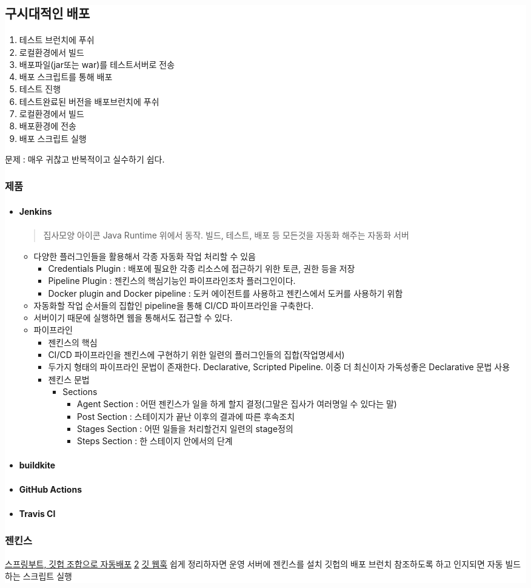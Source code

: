 



## 구시대적인 배포

1. 테스트 브런치에 푸쉬
2. 로컬환경에서 빌드
3. 배포파일(jar또는 war)를 테스트서버로 전송
4. 배포 스크립트를 통해 배포
5. 테스트 진행
6. 테스트완료된 버전을 배포브런치에 푸쉬
7. 로컬환경에서 빌드
8. 배포환경에 전송
9. 배포 스크립트 실행

문제 : 
매우 귀찮고 반복적이고 실수하기 쉽다.


### 제품
- #### Jenkins
  > 집사모양 아이콘
  > Java Runtime 위에서 동작.
  > 빌드, 테스트, 배포 등 모든것을 자동화 해주는 자동화 서버
  - 다양한 플러그인들을 활용해서 각종 자동화 작업 처리할 수 있음
    - Credentials Plugin : 배포에 필요한 각종 리소스에 접근하기 위한 토큰, 권한 등을 저장
    - Pipeline Plugin : 젠킨스의 핵심기능인 파이프라인조차 플러그인이다.
    - Docker plugin and Docker pipeline : 도커 에이전트를 사용하고 젠킨스에서 도커를 사용하기 위함
  - 자동화할 작업 순서들의 집합인 pipeline을 통해 CI/CD 파이프라인을 구축한다.
  - 서버이기 때문에 실행하면 웹을 통해서도 접근할 수 있다.
  - 파이프라인
    - 젠킨스의 핵심
    - CI/CD 파이프라인을 젠킨스에 구현하기 위한 일련의 플러그인들의 집합(작업명세서)
    - 두가지 형태의 파이프라인 문법이 존재한다. Declarative, Scripted Pipeline.   이중 더 최신이자 가독성좋은 Declarative 문법 사용
    - 젠킨스 문법
      - Sections
        - Agent Section : 어떤 젠킨스가 일을 하게 할지 결정(그말은 집사가 여러명일 수 있다는 말)
        - Post Section :  스테이지가 끝난 이후의 결과에 따른 후속조치
        - Stages Section : 어떤 일들을 처리할건지 일련의 stage정의
        - Steps Section : 한 스테이지 안에서의 단계
- #### buildkite
- #### GitHub Actions
- #### Travis CI


### 젠킨스
[스프링부트, 깃헙 조합으로 자동배포](https://may9noy.tistory.com/365)
[2](https://junghwanta.tistory.com/44)
[깃 웹훅](https://tlatmsrud.tistory.com/68)
쉽게 정리하자면 
운영 서버에 젠킨스를 설치
깃헙의 배포 브런치 참조하도록 하고
인지되면 자동 빌드하는 스크립트 실행
